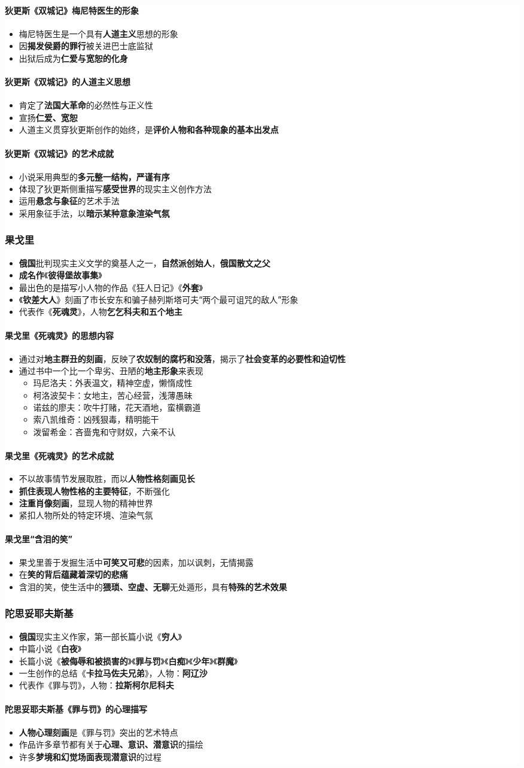#### 狄更斯《双城记》梅尼特医生的形象
- 梅尼特医生是一个具有**人道主义**思想的形象
- 因**揭发侯爵的罪行**被关进巴士底监狱
- 出狱后成为**仁爱与宽恕的化身**

#### 狄更斯《双城记》的人道主义思想
- 肯定了**法国大革命**的必然性与正义性
- 宣扬**仁爱、宽恕**
- 人道主义贯穿狄更斯创作的始终，是**评价人物和各种现象的基本出发点**

#### 狄更斯《双城记》的艺术成就
- 小说采用典型的**多元整一结构，严谨有序**
- 体现了狄更斯侧重描写**感受世界**的现实主义创作方法
- 运用**悬念与象征**的艺术手法
- 采用象征手法，以**暗示某种意象渲染气氛**

### 果戈里
- **俄国**批判现实主义文学的奠基人之一，**自然派创始人**，**俄国散文之父**
- **成名作**《**彼得堡故事集**》
- 最出色的是描写小人物的作品《狂人日记》《**外套**》
- 《**钦差大人**》刻画了市长安东和骗子赫列斯塔可夫“两个最可诅咒的敌人”形象
- 代表作《**死魂灵**》，人物**乞乞科夫和五个地主**

#### 果戈里《死魂灵》的思想内容
- 通过对**地主群丑的刻画**，反映了**农奴制的腐朽和没落**，揭示了**社会变革的必要性和迫切性**
- 通过书中一个比一个卑劣、丑陋的**地主形象**来表现
  - 玛尼洛夫：外表温文，精神空虚，懒惰成性
  - 柯洛波契卡：女地主，苦心经营，浅薄愚昧
  - 诺兹的廖夫：吹牛打赌，花天酒地，蛮横霸道
  - 索八凯维奇：凶残狠毒，精明能干
  - 泼留希金：吝啬鬼和守财奴，六亲不认

#### 果戈里《死魂灵》的艺术成就
- 不以故事情节发展取胜，而以**人物性格刻画见长**
- **抓住表现人物性格的主要特征**，不断强化
- **注重肖像刻画**，显现人物的精神世界
- 紧扣人物所处的特定环境、渲染气氛

#### 果戈里“含泪的笑”
- 果戈里善于发掘生活中**可笑又可悲**的因素，加以讽刺，无情揭露
- 在**笑的背后蕴藏着深切的悲痛**
- 含泪的笑，使生活中的**猥琐、空虚、无聊**无处遁形，具有**特殊的艺术效果**

### 陀思妥耶夫斯基
- **俄国**现实主义作家，第一部长篇小说《**穷人**》
- 中篇小说《**白夜**》
- 长篇小说《**被侮辱和被损害的**》《**罪与罚**》《**白痴**》《**少年**》《**群魔**》
- 一生创作的总结《**卡拉马佐夫兄弟**》，人物：**阿辽沙**
- 代表作《罪与罚》，人物：**拉斯柯尔尼科夫**

#### 陀思妥耶夫斯基《罪与罚》的心理描写
- **人物心理刻画**是《罪与罚》突出的艺术特点
- 作品许多章节都有关于**心理、意识、潜意识**的描绘
- 许多**梦境和幻觉场面表现潜意识**的过程
